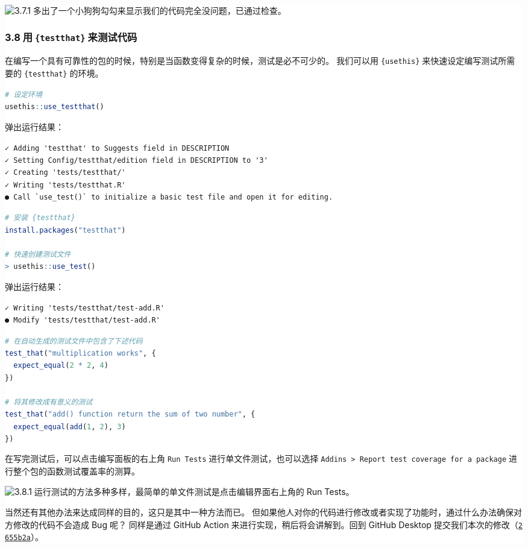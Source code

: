 ![3.7.1 多出了一个小~~狗狗~~勾勾来显示我们的代码完全没问题，已通过检查。](https://raw.githubusercontent.com/swsoyee/rPackageTutorial/main/man/figures/3.7.1.png)

### 3.8 用 `{testthat}` 来测试代码

在编写一个具有可靠性的包的时候，特别是当函数变得复杂的时候，测试是必不可少的。
我们可以用 `{usethis}` 来快速设定编写测试所需要的 `{testthat}` 的环境。

```r
# 设定环境
usethis::use_testthat()
```
弹出运行结果：
```
✓ Adding 'testthat' to Suggests field in DESCRIPTION
✓ Setting Config/testthat/edition field in DESCRIPTION to '3'
✓ Creating 'tests/testthat/'
✓ Writing 'tests/testthat.R'
● Call `use_test()` to initialize a basic test file and open it for editing.
```

```r
# 安装 {testthat}
install.packages("testthat")

# 快速创建测试文件
> usethis::use_test()
```
弹出运行结果：
```
✓ Writing 'tests/testthat/test-add.R'
● Modify 'tests/testthat/test-add.R'
```

```r
# 在自动生成的测试文件中包含了下述代码
test_that("multiplication works", {
  expect_equal(2 * 2, 4)
})

# 将其修改成有意义的测试
test_that("add() function return the sum of two number", {
  expect_equal(add(1, 2), 3)
})
```

在写完测试后，可以点击编写面板的右上角 `Run Tests` 进行单文件测试，也可以选择 `Addins > Report test coverage for a package` 进行整个包的函数测试覆盖率的测算。

![3.8.1 运行测试的方法多种多样，最简单的单文件测试是点击编辑界面右上角的 `Run Tests`。](https://raw.githubusercontent.com/swsoyee/rPackageTutorial/main/man/figures/3.8.1.png)

当然还有其他办法来达成同样的目的，这只是其中一种方法而已。
但如果他人对你的代码进行修改或者实现了功能时，通过什么办法确保对方修改的代码不会造成 Bug 呢？
同样是通过 GitHub Action 来进行实现，稍后将会讲解到。回到 GitHub Desktop 提交我们本次的修改（[`2655b2a`](https://github.com/swsoyee/rPackageTutorial/commit/2655b2a9b936148a33ae50c30d7e8c6bb7ea7095)）。
